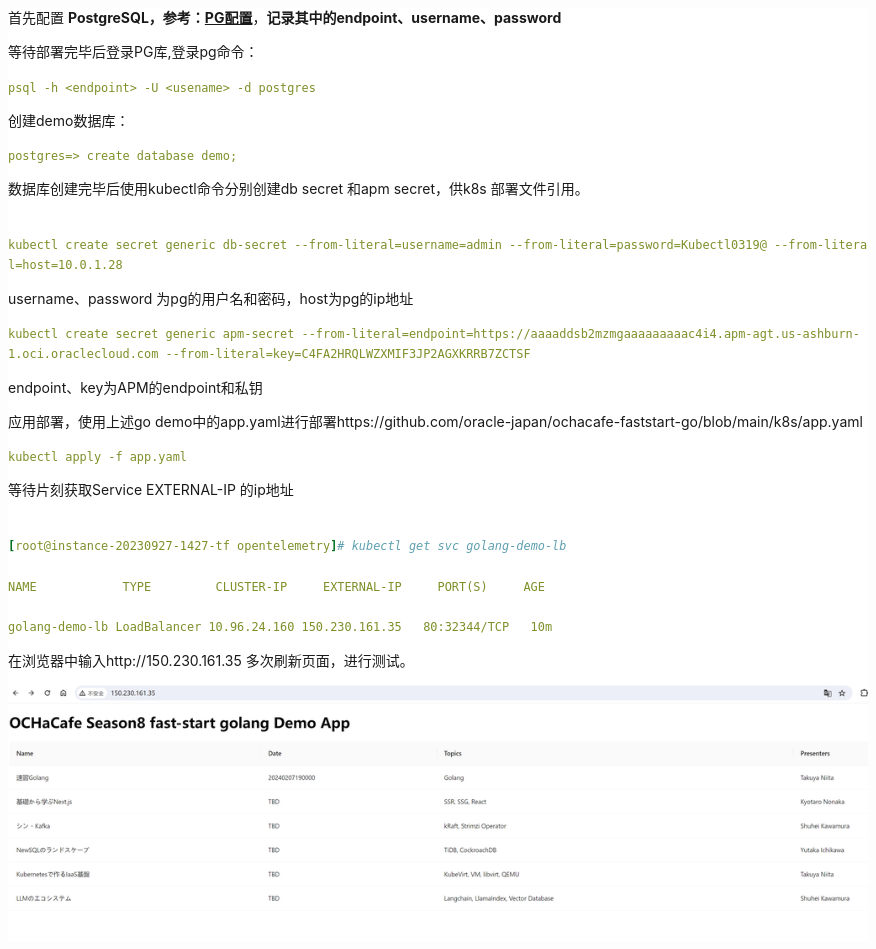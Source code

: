 首先配置 **PostgreSQL，参考：[PG配置](https://qiita.com/yama6/items/ec8cd7652a1c0cf9e13d#3-oci-database-with-postgresql%E3%81%AE%E4%BD%9C%E6%88%90)**，**记录其中的endpoint、username、password**

等待部署完毕后登录PG库,登录pg命令：
```YAML
psql -h <endpoint> -U <usename> -d postgres
```
创建demo数据库：
```YAML
postgres=> create database demo;
```

数据库创建完毕后使用kubectl命令分别创建db secret 和apm secret，供k8s 部署文件引用。

```YAML

kubectl create secret generic db-secret --from-literal=username=admin --from-literal=password=Kubectl0319@ --from-literal=host=10.0.1.28

```
username、password 为pg的用户名和密码，host为pg的ip地址

```YAML
kubectl create secret generic apm-secret --from-literal=endpoint=https://aaaaddsb2mzmgaaaaaaaaac4i4.apm-agt.us-ashburn-1.oci.oraclecloud.com --from-literal=key=C4FA2HRQLWZXMIF3JP2AGXKRRB7ZCTSF

```
endpoint、key为APM的endpoint和私钥

应用部署，使用上述go demo中的app.yaml进行部署https://github.com/oracle-japan/ochacafe-faststart-go/blob/main/k8s/app.yaml

```YAML
kubectl apply -f app.yaml
```

等待片刻获取Service EXTERNAL-IP 的ip地址

```YAML

[root@instance-20230927-1427-tf opentelemetry]# kubectl get svc golang-demo-lb

NAME            TYPE         CLUSTER-IP     EXTERNAL-IP     PORT(S)     AGE

golang-demo-lb LoadBalancer 10.96.24.160 150.230.161.35   80:32344/TCP   10m

```

在浏览器中输入http://150.230.161.35
多次刷新页面，进行测试。

![%E9%80%9A%E8%BF%87OCI%20APM%E5%92%8COpenTelemetry%E7%9B%91%E6%8E%A7OKE%209ffba109a93e47c9acb37940d5566863/image3.png](%E9%80%9A%E8%BF%87OCI%20APM%E5%92%8COpenTelemetry%E7%9B%91%E6%8E%A7OKE%209ffba109a93e47c9acb37940d5566863/image3.png)
